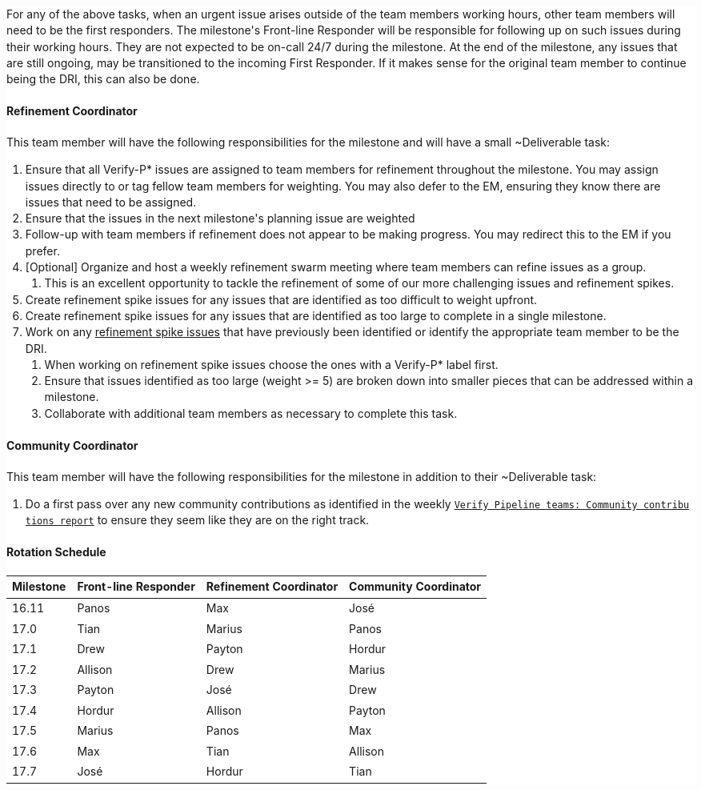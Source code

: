 For any of the above tasks, when an urgent issue arises outside of the team members working hours, other team members will need to be the first responders.
The milestone's Front-line Responder will be responsible for following up on such issues during their working hours.
They are not expected to be on-call 24/7 during the milestone.
At the end of the milestone, any issues that are still ongoing, may be transitioned to the incoming First Responder. If it makes sense for the original team member to continue being the DRI, this can also be done.

#### Refinement Coordinator

This team member will have the following responsibilities for the milestone and will have a small ~Deliverable task:

1. Ensure that all Verify-P* issues are assigned to team members for refinement throughout the milestone. You may assign issues directly to or tag fellow team members for weighting. You may also defer to the EM, ensuring they know there are issues that need to be assigned.
1. Ensure that the issues in the next milestone's planning issue are weighted
1. Follow-up with team members if refinement does not appear to be making progress. You may redirect this to the EM if you prefer.
1. [Optional] Organize and host a weekly refinement swarm meeting where team members can refine issues as a group.
    1. This is an excellent opportunity to tackle the refinement of some of our more challenging issues and refinement spikes.
1. Create refinement spike issues for any issues that are identified as too difficult to weight upfront.
1. Create refinement spike issues for any issues that are identified as too large to complete in a single milestone.
1. Work on any [refinement spike issues](https://gitlab.com/gitlab-org/gitlab/-/issues/?sort=updated_desc&state=opened&label_name%5B%5D=group%3A%3Apipeline%20execution&label_name%5B%5D=spike) that have previously been identified or identify the appropriate team member to be the DRI.
    1. When working on refinement spike issues choose the ones with a Verify-P* label first.
    1. Ensure that issues identified as too large (weight >= 5) are broken down into smaller pieces that can be addressed within a milestone.
    1. Collaborate with additional team members as necessary to complete this task.

#### Community Coordinator

This team member will have the following responsibilities for the milestone in addition to their ~Deliverable task:

1. Do a first pass over any new community contributions as identified in the weekly [`Verify Pipeline teams: Community contributions report`](https://gitlab.com/gitlab-org/quality/triage-reports/-/issues/?sort=updated_desc&state=opened&label_name%5B%5D=Community%20contribution&label_name%5B%5D=devops%3A%3Averify&first_page_size=20) to ensure they seem like they are on the right track.

#### Rotation Schedule

| Milestone | Front-line Responder | Refinement Coordinator | Community Coordinator |
| --------- | -------------------- | ---------------------- | --------------------- |
| 16.11 | Panos | Max | José |
| 17.0 | Tian | Marius | Panos |
| 17.1 | Drew | Payton | Hordur |
| 17.2 | Allison | Drew | Marius |
| 17.3 | Payton | José | Drew |
| 17.4 | Hordur | Allison | Payton |
| 17.5 | Marius | Panos | Max |
| 17.6 | Max | Tian | Allison |
| 17.7 | José | Hordur | Tian |


[needs-weight-board]: https://gitlab.com/groups/gitlab-org/-/boards/4178322
[workflow-board]: https://gitlab.com/groups/gitlab-org/-/boards/1372896